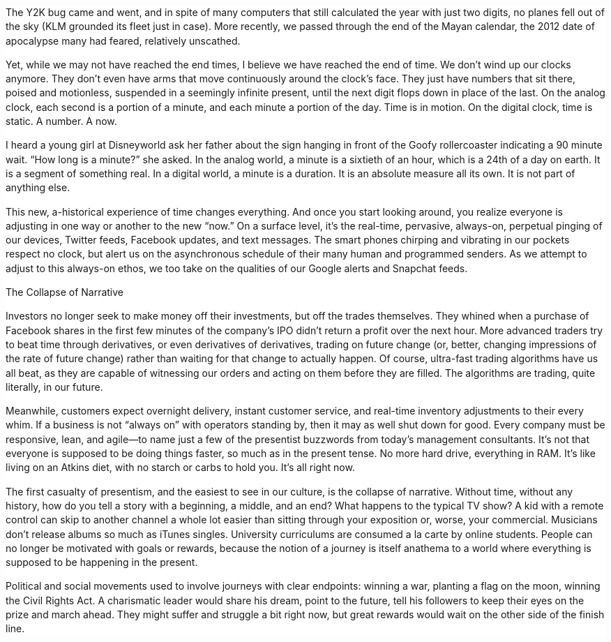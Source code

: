 The Y2K bug came and went, and in spite of many computers that still calculated the year with just two digits, no planes fell out of the sky (KLM grounded its fleet just in case). More recently, we passed through the end of the Mayan calendar, the 2012 date of apocalypse many had feared, relatively unscathed. 

Yet, while we may not have reached the end times, I believe we have reached the end of time. We don’t wind up our clocks anymore. They don’t even have arms that move continuously around the clock’s face. They just have numbers that sit there, poised and motionless, suspended in a seemingly infinite present, until the next digit flops down in place of the last. On the analog clock, each second is a portion of a minute, and each minute a portion of the day. Time is in motion. On the digital clock, time is static. A number. A now. 

I heard a young girl at Disneyworld ask her father about the sign hanging in front of the Goofy rollercoaster indicating a 90 minute wait. “How long is a minute?” she asked. In the analog world, a minute is a sixtieth of an hour, which is a 24th of a day on earth. It is a segment of something real. In a digital world, a minute is a duration. It is an absolute measure all its own. It is not part of anything else. 

This new, a-historical experience of time changes everything. And once you start looking around, you realize everyone is adjusting in one way or another to the new “now.” On a surface level, it’s the real-time, pervasive, always-on, perpetual pinging of our devices, Twitter feeds, Facebook updates, and text messages. The smart phones chirping and vibrating in our pockets respect no clock, but alert us on the asynchronous schedule of their many human and programmed senders. As we attempt to adjust to this always-on ethos, we too take on the qualities of our Google alerts and Snapchat feeds. 

The Collapse of Narrative 

Investors no longer seek to make money off their investments, but off the trades themselves. They whined when a purchase of Facebook shares in the first few minutes of the company’s IPO didn’t return a profit over the next hour. More advanced traders try to beat time through derivatives, or even derivatives of derivatives, trading on future change (or, better, changing impressions of the rate of future change) rather than waiting for that change to actually happen. Of course, ultra-fast trading algorithms have us all beat, as they are capable of witnessing our orders and acting on them before they are filled. The algorithms are trading, quite literally, in our future. 

Meanwhile, customers expect overnight delivery, instant customer service, and real-time inventory adjustments to their every whim. If a business is not “always on” with operators standing by, then it may as well shut down for good. Every company must be responsive, lean, and agile—to name just a few of the presentist buzzwords from today’s management consultants. It’s not that everyone is supposed to be doing things faster, so much as in the present tense. No more hard drive, everything in RAM. It’s like living on an Atkins diet, with no starch or carbs to hold you. It’s all right now. 

The first casualty of presentism, and the easiest to see in our culture, is the collapse of narrative. Without time, without any history, how do you tell a story with a beginning, a middle, and an end? What happens to the typical TV show? A kid with a remote control can skip to another channel a whole lot easier than sitting through your exposition or, worse, your commercial. Musicians don’t release albums so much as iTunes singles. University curriculums are consumed a la carte by online students. People can no longer be motivated with goals or rewards, because the notion of a journey is itself anathema to a world where everything is supposed to be happening in the present. 

Political and social movements used to involve journeys with clear endpoints: winning a war, planting a flag on the moon, winning the Civil Rights Act. A charismatic leader would share his dream, point to the future, tell his followers to keep their eyes on the prize and march ahead. They might suffer and struggle a bit right now, but great rewards would wait on the other side of the finish line. 
